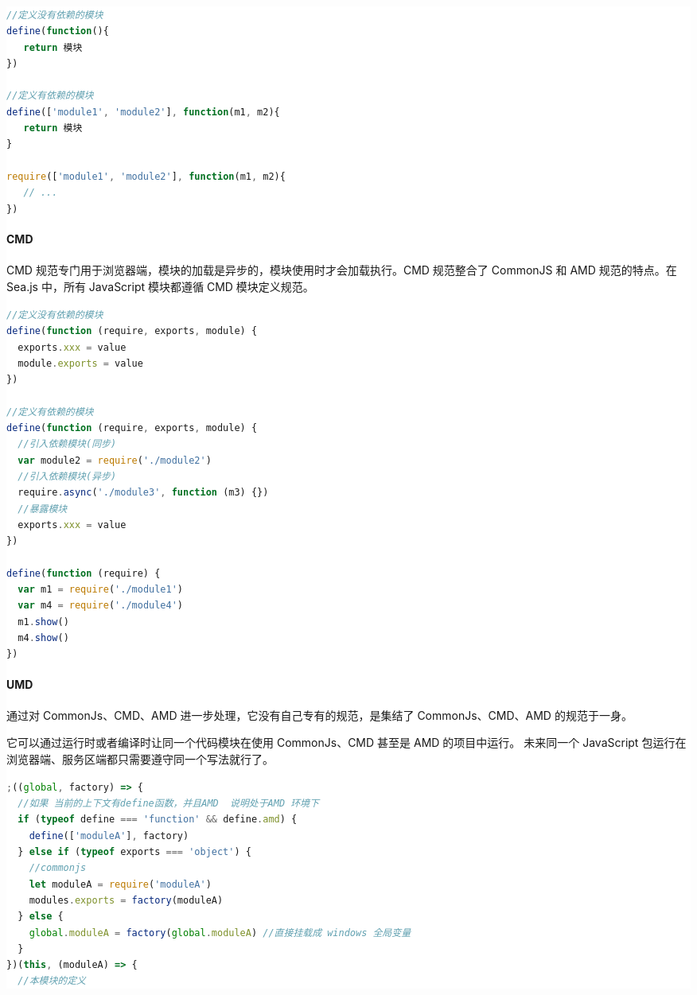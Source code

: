 ```js
//定义没有依赖的模块
define(function(){
   return 模块
})

//定义有依赖的模块
define(['module1', 'module2'], function(m1, m2){
   return 模块
}

require(['module1', 'module2'], function(m1, m2){
   // ...
})
```

#### CMD

CMD 规范专门用于浏览器端，模块的加载是异步的，模块使用时才会加载执行。CMD 规范整合了 CommonJS 和 AMD 规范的特点。在 Sea.js 中，所有 JavaScript 模块都遵循 CMD 模块定义规范。

```js
//定义没有依赖的模块
define(function (require, exports, module) {
  exports.xxx = value
  module.exports = value
})

//定义有依赖的模块
define(function (require, exports, module) {
  //引入依赖模块(同步)
  var module2 = require('./module2')
  //引入依赖模块(异步)
  require.async('./module3', function (m3) {})
  //暴露模块
  exports.xxx = value
})

define(function (require) {
  var m1 = require('./module1')
  var m4 = require('./module4')
  m1.show()
  m4.show()
})
```

#### UMD

通过对 CommonJs、CMD、AMD 进一步处理，它没有自己专有的规范，是集结了 CommonJs、CMD、AMD 的规范于一身。

它可以通过运行时或者编译时让同一个代码模块在使用 CommonJs、CMD 甚至是 AMD 的项目中运行。
未来同一个 JavaScript 包运行在浏览器端、服务区端都只需要遵守同一个写法就行了。

```js
;((global, factory) => {
  //如果 当前的上下文有define函数，并且AMD  说明处于AMD 环境下
  if (typeof define === 'function' && define.amd) {
    define(['moduleA'], factory)
  } else if (typeof exports === 'object') {
    //commonjs
    let moduleA = require('moduleA')
    modules.exports = factory(moduleA)
  } else {
    global.moduleA = factory(global.moduleA) //直接挂载成 windows 全局变量
  }
})(this, (moduleA) => {
  //本模块的定义
```